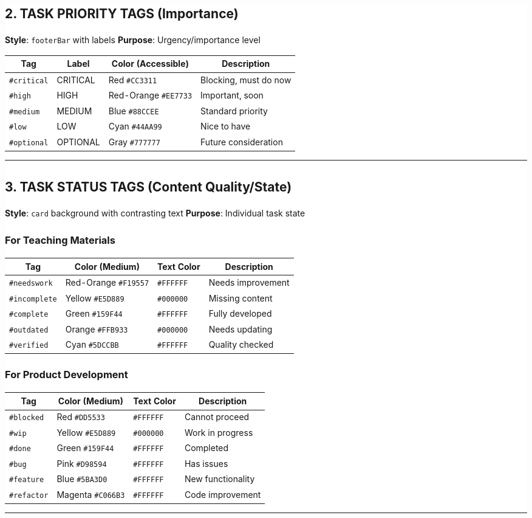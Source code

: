 
## 2. TASK PRIORITY TAGS (Importance)

**Style**: `footerBar` with labels
**Purpose**: Urgency/importance level

| Tag | Label | Color (Accessible) | Description |
|-----|-------|--------------------|-------------|
| `#critical` | CRITICAL | Red `#CC3311` | Blocking, must do now |
| `#high` | HIGH | Red-Orange `#EE7733` | Important, soon |
| `#medium` | MEDIUM | Blue `#88CCEE` | Standard priority |
| `#low` | LOW | Cyan `#44AA99` | Nice to have |
| `#optional` | OPTIONAL | Gray `#777777` | Future consideration |

---

## 3. TASK STATUS TAGS (Content Quality/State)

**Style**: `card` background with contrasting text
**Purpose**: Individual task state

### For Teaching Materials

| Tag | Color (Medium) | Text Color | Description |
|-----|----------------|------------|-------------|
| `#needswork` | Red-Orange `#F19557` | `#FFFFFF` | Needs improvement |
| `#incomplete` | Yellow `#E5D889` | `#000000` | Missing content |
| `#complete` | Green `#159F44` | `#FFFFFF` | Fully developed |
| `#outdated` | Orange `#FFB933` | `#000000` | Needs updating |
| `#verified` | Cyan `#5DCCBB` | `#FFFFFF` | Quality checked |

### For Product Development

| Tag | Color (Medium) | Text Color | Description |
|-----|----------------|------------|-------------|
| `#blocked` | Red `#DD5533` | `#FFFFFF` | Cannot proceed |
| `#wip` | Yellow `#E5D889` | `#000000` | Work in progress |
| `#done` | Green `#159F44` | `#FFFFFF` | Completed |
| `#bug` | Pink `#D98594` | `#FFFFFF` | Has issues |
| `#feature` | Blue `#5BA3D0` | `#FFFFFF` | New functionality |
| `#refactor` | Magenta `#C066B3` | `#FFFFFF` | Code improvement |

---